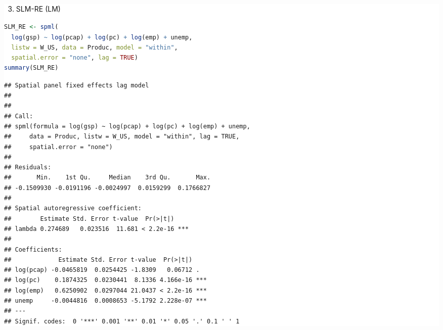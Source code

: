 3)  SLM-RE (LM)



``` r
SLM_RE <- spml(
  log(gsp) ~ log(pcap) + log(pc) + log(emp) + unemp,
  listw = W_US, data = Produc, model = "within",
  spatial.error = "none", lag = TRUE)
summary(SLM_RE)
```

    ## Spatial panel fixed effects lag model
    ##  
    ## 
    ## Call:
    ## spml(formula = log(gsp) ~ log(pcap) + log(pc) + log(emp) + unemp, 
    ##     data = Produc, listw = W_US, model = "within", lag = TRUE, 
    ##     spatial.error = "none")
    ## 
    ## Residuals:
    ##       Min.    1st Qu.     Median    3rd Qu.       Max. 
    ## -0.1509930 -0.0191196 -0.0024997  0.0159299  0.1766827 
    ## 
    ## Spatial autoregressive coefficient:
    ##        Estimate Std. Error t-value  Pr(>|t|)    
    ## lambda 0.274689   0.023516  11.681 < 2.2e-16 ***
    ## 
    ## Coefficients:
    ##             Estimate Std. Error t-value  Pr(>|t|)    
    ## log(pcap) -0.0465819  0.0254425 -1.8309   0.06712 .  
    ## log(pc)    0.1874325  0.0230441  8.1336 4.166e-16 ***
    ## log(emp)   0.6250902  0.0297044 21.0437 < 2.2e-16 ***
    ## unemp     -0.0044816  0.0008653 -5.1792 2.228e-07 ***
    ## ---
    ## Signif. codes:  0 '***' 0.001 '**' 0.01 '*' 0.05 '.' 0.1 ' ' 1
